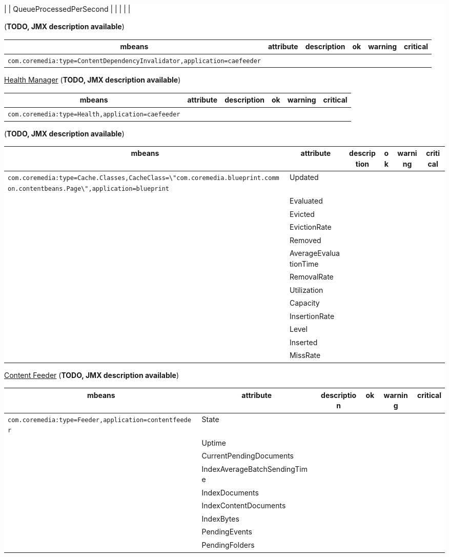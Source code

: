 |   | QueueProcessedPerSecond  |   |   |   |   |

(**TODO, JMX description available**)

| mbeans | attribute | description | ok | warning | critical |
|---|---|---|---|---|---|
| `com.coremedia:type=ContentDependencyInvalidator,application=caefeeder` |   |   |   |   |   |

[Health Manager](https://releases.coremedia.com/dxp8/7.5.42-10/distribution/apidocs/com/coremedia/cap/persistentcache/proactive/HealthManager.html)
(**TODO, JMX description available**)

| mbeans | attribute | description | ok | warning | critical |
|---|---|---|---|---|---|
| `com.coremedia:type=Health,application=caefeeder` |   |   |   |   |   |

(**TODO, JMX description available**)

| mbeans | attribute | description | ok | warning | critical |
|---|---|---|---|---|---|
| `com.coremedia:type=Cache.Classes,CacheClass=\"com.coremedia.blueprint.common.contentbeans.Page\",application=blueprint` | Updated  |   |   |   |   |
|   | Evaluated  |   |   |   |   |
|   | Evicted  |   |   |   |   |
|   | EvictionRate  |   |   |   |   |
|   | Removed  |   |   |   |   |
|   | AverageEvaluationTime  |   |   |   |   |
|   | RemovalRate  |   |   |   |   |
|   | Utilization  |   |   |   |   |
|   | Capacity  |   |   |   |   |
|   | InsertionRate  |   |   |   |   |
|   | Level  |   |   |   |   |
|   | Inserted  |   |   |   |   |
|   | MissRate  |   |   |   |   |

[Content Feeder](https://documentation.coremedia.com/dxp8/7.5.42-10/manuals/search-en/webhelp/content/ContentFeederJMX.html)
(**TODO, JMX description available**)

| mbeans | attribute | description | ok | warning | critical |
|---|---|---|---|---|---|
| `com.coremedia:type=Feeder,application=contentfeeder` | State  |   |   |   |   |
|   | Uptime  |   |   |   |   |
|   | CurrentPendingDocuments  |   |   |   |   |
|   | IndexAverageBatchSendingTime  |   |   |   |   |
|   | IndexDocuments  |   |   |   |   |
|   | IndexContentDocuments  |   |   |   |   |
|   | IndexBytes  |   |   |   |   |
|   | PendingEvents  |   |   |   |   |
|   | PendingFolders  |   |   |   |   |
